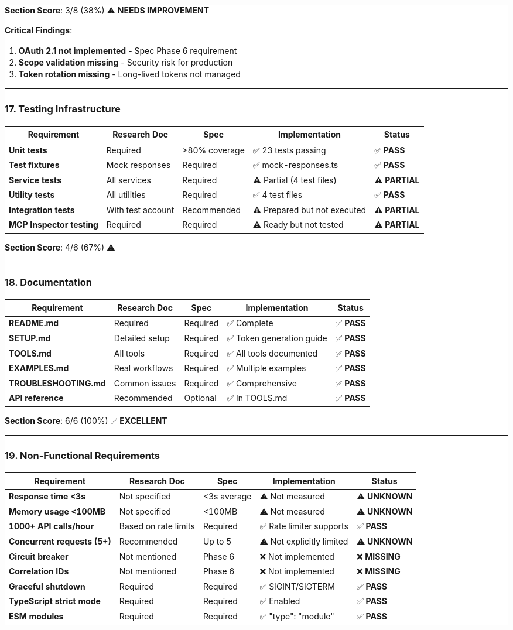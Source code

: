 **Section Score**: 3/8 (38%) ⚠️ **NEEDS IMPROVEMENT**

**Critical Findings**:
1. **OAuth 2.1 not implemented** - Spec Phase 6 requirement
2. **Scope validation missing** - Security risk for production
3. **Token rotation missing** - Long-lived tokens not managed

---

### 17. Testing Infrastructure

| Requirement | Research Doc | Spec | Implementation | Status |
|------------|--------------|------|----------------|--------|
| **Unit tests** | Required | >80% coverage | ✅ 23 tests passing | ✅ **PASS** |
| **Test fixtures** | Mock responses | Required | ✅ mock-responses.ts | ✅ **PASS** |
| **Service tests** | All services | Required | ⚠️ Partial (4 test files) | ⚠️ **PARTIAL** |
| **Utility tests** | All utilities | Required | ✅ 4 test files | ✅ **PASS** |
| **Integration tests** | With test account | Recommended | ⚠️ Prepared but not executed | ⚠️ **PARTIAL** |
| **MCP Inspector testing** | Required | Required | ⚠️ Ready but not tested | ⚠️ **PARTIAL** |

**Section Score**: 4/6 (67%) ⚠️

---

### 18. Documentation

| Requirement | Research Doc | Spec | Implementation | Status |
|------------|--------------|------|----------------|--------|
| **README.md** | Required | Required | ✅ Complete | ✅ **PASS** |
| **SETUP.md** | Detailed setup | Required | ✅ Token generation guide | ✅ **PASS** |
| **TOOLS.md** | All tools | Required | ✅ All tools documented | ✅ **PASS** |
| **EXAMPLES.md** | Real workflows | Required | ✅ Multiple examples | ✅ **PASS** |
| **TROUBLESHOOTING.md** | Common issues | Required | ✅ Comprehensive | ✅ **PASS** |
| **API reference** | Recommended | Optional | ✅ In TOOLS.md | ✅ **PASS** |

**Section Score**: 6/6 (100%) ✅ **EXCELLENT**

---

### 19. Non-Functional Requirements

| Requirement | Research Doc | Spec | Implementation | Status |
|------------|--------------|------|----------------|--------|
| **Response time <3s** | Not specified | <3s average | ⚠️ Not measured | ⚠️ **UNKNOWN** |
| **Memory usage <100MB** | Not specified | <100MB | ⚠️ Not measured | ⚠️ **UNKNOWN** |
| **1000+ API calls/hour** | Based on rate limits | Required | ✅ Rate limiter supports | ✅ **PASS** |
| **Concurrent requests (5+)** | Recommended | Up to 5 | ⚠️ Not explicitly limited | ⚠️ **UNKNOWN** |
| **Circuit breaker** | Not mentioned | Phase 6 | ❌ Not implemented | ❌ **MISSING** |
| **Correlation IDs** | Not mentioned | Phase 6 | ❌ Not implemented | ❌ **MISSING** |
| **Graceful shutdown** | Required | Required | ✅ SIGINT/SIGTERM | ✅ **PASS** |
| **TypeScript strict mode** | Required | Required | ✅ Enabled | ✅ **PASS** |
| **ESM modules** | Required | Required | ✅ "type": "module" | ✅ **PASS** |